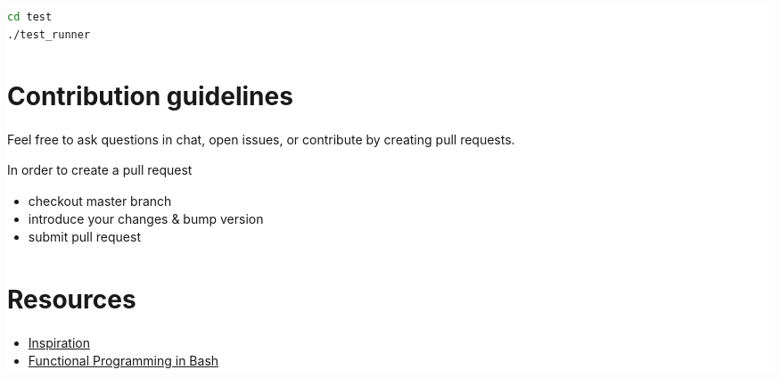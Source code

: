 ```bash
cd test
./test_runner
```

# Contribution guidelines

Feel free to ask questions in chat, open issues, or contribute by creating pull requests.

In order to create a pull request
* checkout master branch
* introduce your changes & bump version
* submit pull request

# Resources
* [Inspiration](https://quasimal.com/posts/2012-05-21-funsh.html)
* [Functional Programming in Bash](https://medium.com/@joydeepubuntu/functional-programming-in-bash-145b6db336b7)
